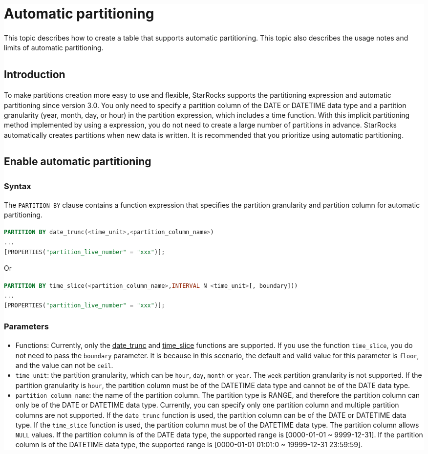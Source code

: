 # Automatic partitioning

This topic describes how to create a table that supports automatic partitioning. This topic also describes the usage notes and limits of automatic partitioning.

## Introduction

To make partitions creation more easy to use and flexible, StarRocks supports the partitioning expression and automatic partitioning since version 3.0. You only need to specify a partition column of the DATE or DATETIME data type and a partition granularity (year, month, day, or hour) in the partition expression, which includes a time function. With this implicit partitioning method implemented by using a expression, you do not need to create a large number of partitions in advance. StarRocks automatically creates partitions when new data is written. It is recommended that you prioritize using automatic partitioning.

## Enable automatic partitioning

### Syntax

The `PARTITION BY` clause contains a function expression that specifies the partition granularity and partition column for automatic partitioning.

```SQL
PARTITION BY date_trunc(<time_unit>,<partition_column_name>)
...
[PROPERTIES("partition_live_number" = "xxx")];
```

Or

```SQL
PARTITION BY time_slice(<partition_column_name>,INTERVAL N <time_unit>[, boundary]))
...
[PROPERTIES("partition_live_number" = "xxx")];
```

### Parameters

- Functions: Currently, only the [date_trunc](../sql-reference/sql-functions/date-time-functions/date_trunc.md) and [time_slice](../sql-reference/sql-functions/date-time-functions/time_slice.md) functions are supported. If you use the function `time_slice`, you do not need to pass the `boundary` parameter. It is because in this scenario, the default and valid value for this parameter is `floor`, and the value can not be `ceil`.
- `time_unit`: the partition granularity, which can be `hour`, `day`, `month` or `year`. The `week` partition granularity is not supported. If the partition granularity is `hour`, the partition column must be of the DATETIME data type and cannot be of the DATE data type.
- `partition_column_name`: the name of the partition column. The partition type is RANGE, and therefore the partition column can only be of the DATE or DATETIME data type. Currently, you can specify only one partition column and multiple partition columns are not supported. If the `date_trunc` function is used, the partition column can be of the DATE or DATETIME data type. If the `time_slice` function is used, the partition column must be of the DATETIME data type. The partition column allows `NULL` values. If the partition column is of the DATE data type, the supported range is [0000-01-01 ~ 9999-12-31]. If the partition column is of the DATETIME data type, the supported range is [0000-01-01 01:01:0 ~ 19999-12-31 23:59:59].
